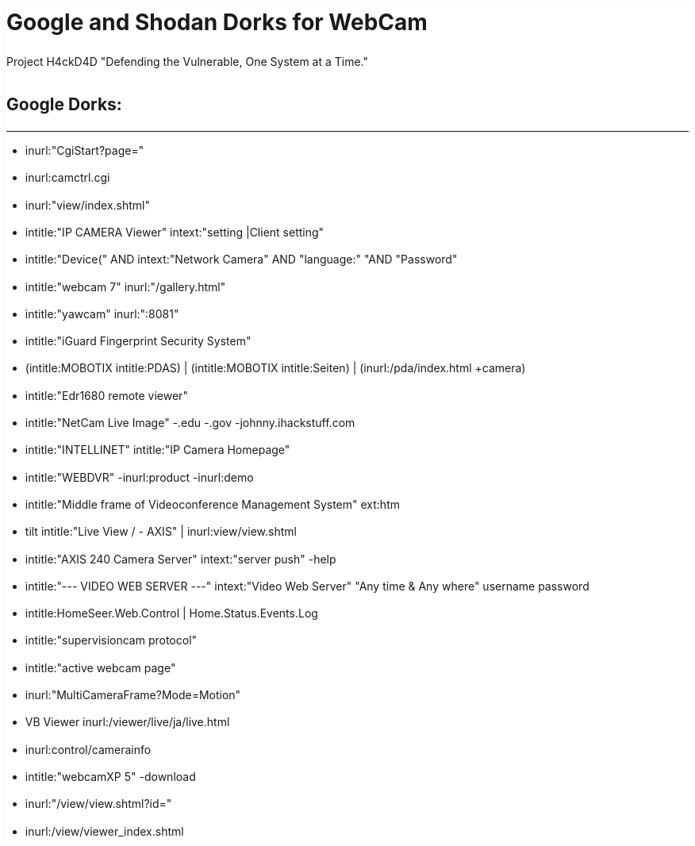 # Google and Shodan Dorks for WebCam

Project H4ckD4D
"Defending the Vulnerable, One System at a Time."

## Google Dorks:
---------------------------

- inurl:"CgiStart?page="

- inurl:camctrl.cgi

- inurl:"view/index.shtml"

- intitle:"IP CAMERA Viewer" intext:"setting |Client setting"

- intitle:"Device(" AND intext:"Network Camera" AND "language:" "AND "Password"

- intitle:"webcam 7" inurl:"/gallery.html"

- intitle:"yawcam" inurl:":8081"

- intitle:"iGuard Fingerprint Security System"

- (intitle:MOBOTIX intitle:PDAS) | (intitle:MOBOTIX intitle:Seiten) | (inurl:/pda/index.html +camera)

- intitle:"Edr1680 remote viewer"

- intitle:"NetCam Live Image" -.edu -.gov -johnny.ihackstuff.com

- intitle:"INTELLINET" intitle:"IP Camera Homepage"

- intitle:"WEBDVR" -inurl:product -inurl:demo

- intitle:"Middle frame of Videoconference Management System" ext:htm

- tilt intitle:"Live View / - AXIS" | inurl:view/view.shtml

- intitle:"AXIS 240 Camera Server" intext:"server push" -help

- intitle:"--- VIDEO WEB SERVER ---" intext:"Video Web Server" "Any time & Any where" username password

- intitle:HomeSeer.Web.Control | Home.Status.Events.Log

- intitle:"supervisioncam protocol"

- intitle:"active webcam page"

- inurl:"MultiCameraFrame?Mode=Motion"

- VB Viewer inurl:/viewer/live/ja/live.html

- inurl:control/camerainfo

- intitle:"webcamXP 5" -download

- inurl:"/view/view.shtml?id="

- inurl:/view/viewer_index.shtml
